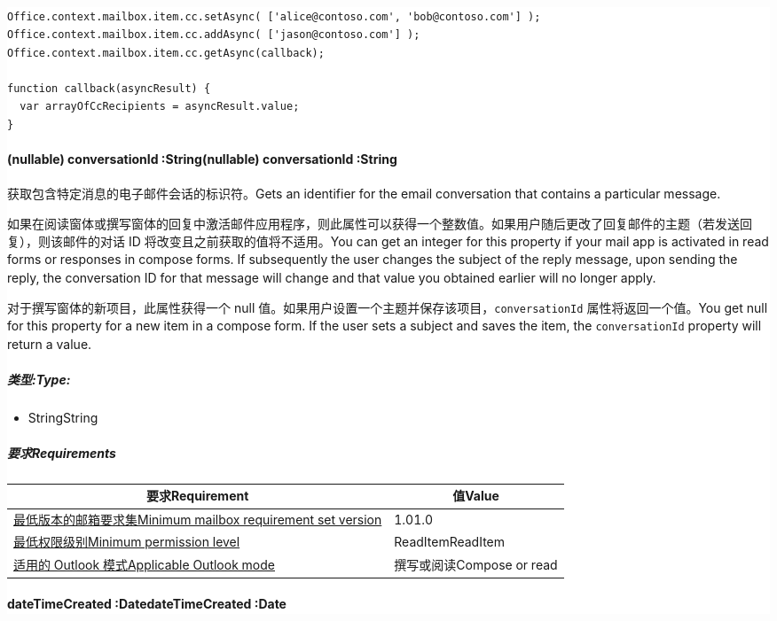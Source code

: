```
Office.context.mailbox.item.cc.setAsync( ['alice@contoso.com', 'bob@contoso.com'] );
Office.context.mailbox.item.cc.addAsync( ['jason@contoso.com'] );
Office.context.mailbox.item.cc.getAsync(callback);

function callback(asyncResult) {
  var arrayOfCcRecipients = asyncResult.value;
}
```

####  <a name="nullable-conversationid-string"></a><span data-ttu-id="1ec5e-280">(nullable) conversationId :String</span><span class="sxs-lookup"><span data-stu-id="1ec5e-280">(nullable) conversationId :String</span></span>

<span data-ttu-id="1ec5e-281">获取包含特定消息的电子邮件会话的标识符。</span><span class="sxs-lookup"><span data-stu-id="1ec5e-281">Gets an identifier for the email conversation that contains a particular message.</span></span>

<span data-ttu-id="1ec5e-p107">如果在阅读窗体或撰写窗体的回复中激活邮件应用程序，则此属性可以获得一个整数值。如果用户随后更改了回复邮件的主题（若发送回复），则该邮件的对话 ID 将改变且之前获取的值将不适用。</span><span class="sxs-lookup"><span data-stu-id="1ec5e-p107">You can get an integer for this property if your mail app is activated in read forms or responses in compose forms. If subsequently the user changes the subject of the reply message, upon sending the reply, the conversation ID for that message will change and that value you obtained earlier will no longer apply.</span></span>

<span data-ttu-id="1ec5e-p108">对于撰写窗体的新项目，此属性获得一个 null 值。如果用户设置一个主题并保存该项目，`conversationId` 属性将返回一个值。</span><span class="sxs-lookup"><span data-stu-id="1ec5e-p108">You get null for this property for a new item in a compose form. If the user sets a subject and saves the item, the `conversationId` property will return a value.</span></span>

##### <a name="type"></a><span data-ttu-id="1ec5e-286">类型:</span><span class="sxs-lookup"><span data-stu-id="1ec5e-286">Type:</span></span>

*   <span data-ttu-id="1ec5e-287">String</span><span class="sxs-lookup"><span data-stu-id="1ec5e-287">String</span></span>

##### <a name="requirements"></a><span data-ttu-id="1ec5e-288">要求</span><span class="sxs-lookup"><span data-stu-id="1ec5e-288">Requirements</span></span>

|<span data-ttu-id="1ec5e-289">要求</span><span class="sxs-lookup"><span data-stu-id="1ec5e-289">Requirement</span></span>|<span data-ttu-id="1ec5e-290">值</span><span class="sxs-lookup"><span data-stu-id="1ec5e-290">Value</span></span>|
|---|---|
|[<span data-ttu-id="1ec5e-291">最低版本的邮箱要求集</span><span class="sxs-lookup"><span data-stu-id="1ec5e-291">Minimum mailbox requirement set version</span></span>](/javascript/office/requirement-sets/outlook-api-requirement-sets)|<span data-ttu-id="1ec5e-292">1.0</span><span class="sxs-lookup"><span data-stu-id="1ec5e-292">1.0</span></span>|
|[<span data-ttu-id="1ec5e-293">最低权限级别</span><span class="sxs-lookup"><span data-stu-id="1ec5e-293">Minimum permission level</span></span>](https://docs.microsoft.com/outlook/add-ins/understanding-outlook-add-in-permissions)|<span data-ttu-id="1ec5e-294">ReadItem</span><span class="sxs-lookup"><span data-stu-id="1ec5e-294">ReadItem</span></span>|
|[<span data-ttu-id="1ec5e-295">适用的 Outlook 模式</span><span class="sxs-lookup"><span data-stu-id="1ec5e-295">Applicable Outlook mode</span></span>](https://docs.microsoft.com/outlook/add-ins/#extension-points)|<span data-ttu-id="1ec5e-296">撰写或阅读</span><span class="sxs-lookup"><span data-stu-id="1ec5e-296">Compose or read</span></span>|

#### <a name="datetimecreated-date"></a><span data-ttu-id="1ec5e-297">dateTimeCreated :Date</span><span class="sxs-lookup"><span data-stu-id="1ec5e-297">dateTimeCreated :Date</span></span>
